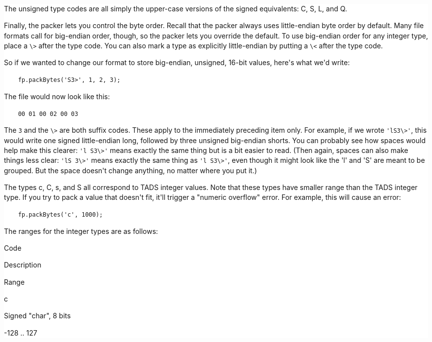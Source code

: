 The unsigned type codes are all simply the upper-case versions of the
signed equivalents: C, S, L, and Q.

Finally, the packer lets you control the byte order. Recall that the
packer always uses little-endian byte order by default. Many file
formats call for big-endian order, though, so the packer lets you
override the default. To use big-endian order for any integer type,
place a `\>` after the type code. You can also
mark a type as explicitly little-endian by putting a
`\<` after the type code.

So if we wanted to change our format to store big-endian, unsigned,
16-bit values, here's what we'd write:

```
    fp.packBytes('S3>', 1, 2, 3);
```

The file would now look like this:

```
    00 01 00 02 00 03
```

The `3` and the `\>` are
both suffix codes. These apply to the immediately preceding item only.
For example, if we wrote `'lS3\>'`, this would
write one signed little-endian long, followed by three unsigned
big-endian shorts. You can probably see how spaces would help make this
clearer: `'l S3\>'` means exactly the same thing
but is a bit easier to read. (Then again, spaces can also make things
less clear: `'lS 3\>'` means exactly the same
thing as `'l S3\>'`, even though it might look
like the 'l' and 'S' are meant to be grouped. But the space doesn't
change anything, no matter where you put it.)

The types c, C, s, and S all correspond to TADS integer values. Note
that these types have smaller range than the TADS integer type. If you
try to pack a value that doesn't fit, it'll trigger a "numeric overflow"
error. For example, this will cause an error:

```
    fp.packBytes('c', 1000);
```

The ranges for the integer types are as follows:

Code



Description

Range

c

Signed "char", 8 bits

-128 .. 127
